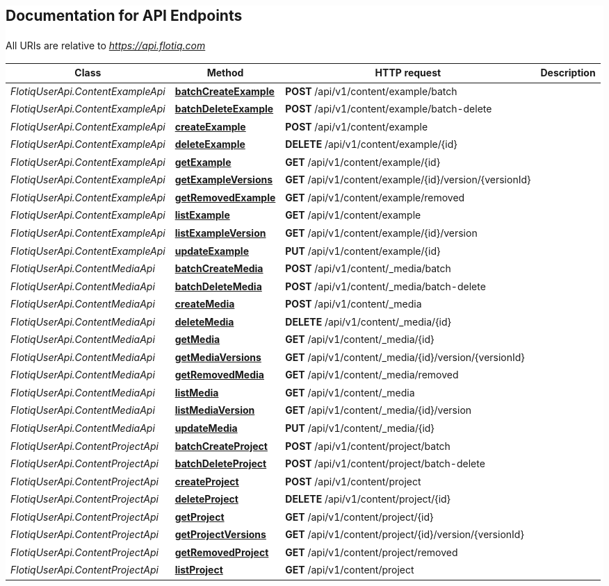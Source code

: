 ## Documentation for API Endpoints

All URIs are relative to *https://api.flotiq.com*

Class | Method | HTTP request | Description
------------ | ------------- | ------------- | -------------
*FlotiqUserApi.ContentExampleApi* | [**batchCreateExample**](docs/ContentExampleApi.md#batchCreateExample) | **POST** /api/v1/content/example/batch | 
*FlotiqUserApi.ContentExampleApi* | [**batchDeleteExample**](docs/ContentExampleApi.md#batchDeleteExample) | **POST** /api/v1/content/example/batch-delete | 
*FlotiqUserApi.ContentExampleApi* | [**createExample**](docs/ContentExampleApi.md#createExample) | **POST** /api/v1/content/example | 
*FlotiqUserApi.ContentExampleApi* | [**deleteExample**](docs/ContentExampleApi.md#deleteExample) | **DELETE** /api/v1/content/example/{id} | 
*FlotiqUserApi.ContentExampleApi* | [**getExample**](docs/ContentExampleApi.md#getExample) | **GET** /api/v1/content/example/{id} | 
*FlotiqUserApi.ContentExampleApi* | [**getExampleVersions**](docs/ContentExampleApi.md#getExampleVersions) | **GET** /api/v1/content/example/{id}/version/{versionId} | 
*FlotiqUserApi.ContentExampleApi* | [**getRemovedExample**](docs/ContentExampleApi.md#getRemovedExample) | **GET** /api/v1/content/example/removed | 
*FlotiqUserApi.ContentExampleApi* | [**listExample**](docs/ContentExampleApi.md#listExample) | **GET** /api/v1/content/example | 
*FlotiqUserApi.ContentExampleApi* | [**listExampleVersion**](docs/ContentExampleApi.md#listExampleVersion) | **GET** /api/v1/content/example/{id}/version | 
*FlotiqUserApi.ContentExampleApi* | [**updateExample**](docs/ContentExampleApi.md#updateExample) | **PUT** /api/v1/content/example/{id} | 
*FlotiqUserApi.ContentMediaApi* | [**batchCreateMedia**](docs/ContentMediaApi.md#batchCreateMedia) | **POST** /api/v1/content/_media/batch | 
*FlotiqUserApi.ContentMediaApi* | [**batchDeleteMedia**](docs/ContentMediaApi.md#batchDeleteMedia) | **POST** /api/v1/content/_media/batch-delete | 
*FlotiqUserApi.ContentMediaApi* | [**createMedia**](docs/ContentMediaApi.md#createMedia) | **POST** /api/v1/content/_media | 
*FlotiqUserApi.ContentMediaApi* | [**deleteMedia**](docs/ContentMediaApi.md#deleteMedia) | **DELETE** /api/v1/content/_media/{id} | 
*FlotiqUserApi.ContentMediaApi* | [**getMedia**](docs/ContentMediaApi.md#getMedia) | **GET** /api/v1/content/_media/{id} | 
*FlotiqUserApi.ContentMediaApi* | [**getMediaVersions**](docs/ContentMediaApi.md#getMediaVersions) | **GET** /api/v1/content/_media/{id}/version/{versionId} | 
*FlotiqUserApi.ContentMediaApi* | [**getRemovedMedia**](docs/ContentMediaApi.md#getRemovedMedia) | **GET** /api/v1/content/_media/removed | 
*FlotiqUserApi.ContentMediaApi* | [**listMedia**](docs/ContentMediaApi.md#listMedia) | **GET** /api/v1/content/_media | 
*FlotiqUserApi.ContentMediaApi* | [**listMediaVersion**](docs/ContentMediaApi.md#listMediaVersion) | **GET** /api/v1/content/_media/{id}/version | 
*FlotiqUserApi.ContentMediaApi* | [**updateMedia**](docs/ContentMediaApi.md#updateMedia) | **PUT** /api/v1/content/_media/{id} | 
*FlotiqUserApi.ContentProjectApi* | [**batchCreateProject**](docs/ContentProjectApi.md#batchCreateProject) | **POST** /api/v1/content/project/batch | 
*FlotiqUserApi.ContentProjectApi* | [**batchDeleteProject**](docs/ContentProjectApi.md#batchDeleteProject) | **POST** /api/v1/content/project/batch-delete | 
*FlotiqUserApi.ContentProjectApi* | [**createProject**](docs/ContentProjectApi.md#createProject) | **POST** /api/v1/content/project | 
*FlotiqUserApi.ContentProjectApi* | [**deleteProject**](docs/ContentProjectApi.md#deleteProject) | **DELETE** /api/v1/content/project/{id} | 
*FlotiqUserApi.ContentProjectApi* | [**getProject**](docs/ContentProjectApi.md#getProject) | **GET** /api/v1/content/project/{id} | 
*FlotiqUserApi.ContentProjectApi* | [**getProjectVersions**](docs/ContentProjectApi.md#getProjectVersions) | **GET** /api/v1/content/project/{id}/version/{versionId} | 
*FlotiqUserApi.ContentProjectApi* | [**getRemovedProject**](docs/ContentProjectApi.md#getRemovedProject) | **GET** /api/v1/content/project/removed | 
*FlotiqUserApi.ContentProjectApi* | [**listProject**](docs/ContentProjectApi.md#listProject) | **GET** /api/v1/content/project | 